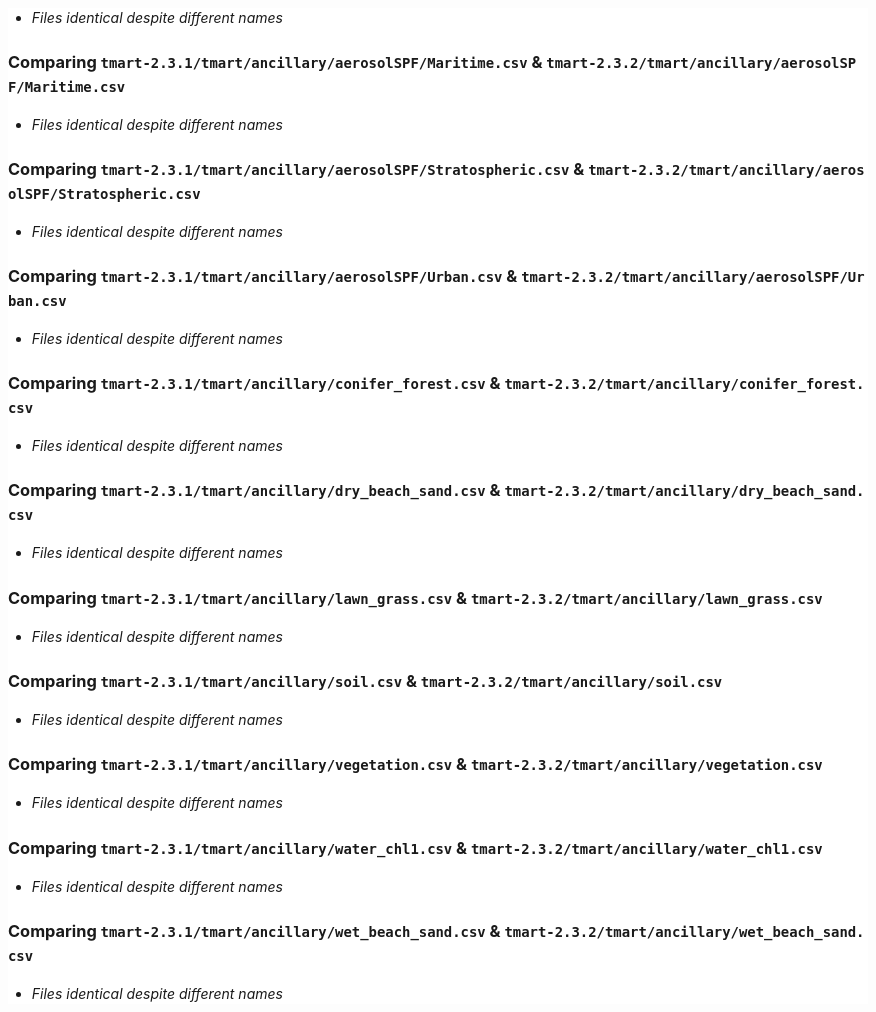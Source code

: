  * *Files identical despite different names*

### Comparing `tmart-2.3.1/tmart/ancillary/aerosolSPF/Maritime.csv` & `tmart-2.3.2/tmart/ancillary/aerosolSPF/Maritime.csv`

 * *Files identical despite different names*

### Comparing `tmart-2.3.1/tmart/ancillary/aerosolSPF/Stratospheric.csv` & `tmart-2.3.2/tmart/ancillary/aerosolSPF/Stratospheric.csv`

 * *Files identical despite different names*

### Comparing `tmart-2.3.1/tmart/ancillary/aerosolSPF/Urban.csv` & `tmart-2.3.2/tmart/ancillary/aerosolSPF/Urban.csv`

 * *Files identical despite different names*

### Comparing `tmart-2.3.1/tmart/ancillary/conifer_forest.csv` & `tmart-2.3.2/tmart/ancillary/conifer_forest.csv`

 * *Files identical despite different names*

### Comparing `tmart-2.3.1/tmart/ancillary/dry_beach_sand.csv` & `tmart-2.3.2/tmart/ancillary/dry_beach_sand.csv`

 * *Files identical despite different names*

### Comparing `tmart-2.3.1/tmart/ancillary/lawn_grass.csv` & `tmart-2.3.2/tmart/ancillary/lawn_grass.csv`

 * *Files identical despite different names*

### Comparing `tmart-2.3.1/tmart/ancillary/soil.csv` & `tmart-2.3.2/tmart/ancillary/soil.csv`

 * *Files identical despite different names*

### Comparing `tmart-2.3.1/tmart/ancillary/vegetation.csv` & `tmart-2.3.2/tmart/ancillary/vegetation.csv`

 * *Files identical despite different names*

### Comparing `tmart-2.3.1/tmart/ancillary/water_chl1.csv` & `tmart-2.3.2/tmart/ancillary/water_chl1.csv`

 * *Files identical despite different names*

### Comparing `tmart-2.3.1/tmart/ancillary/wet_beach_sand.csv` & `tmart-2.3.2/tmart/ancillary/wet_beach_sand.csv`

 * *Files identical despite different names*
